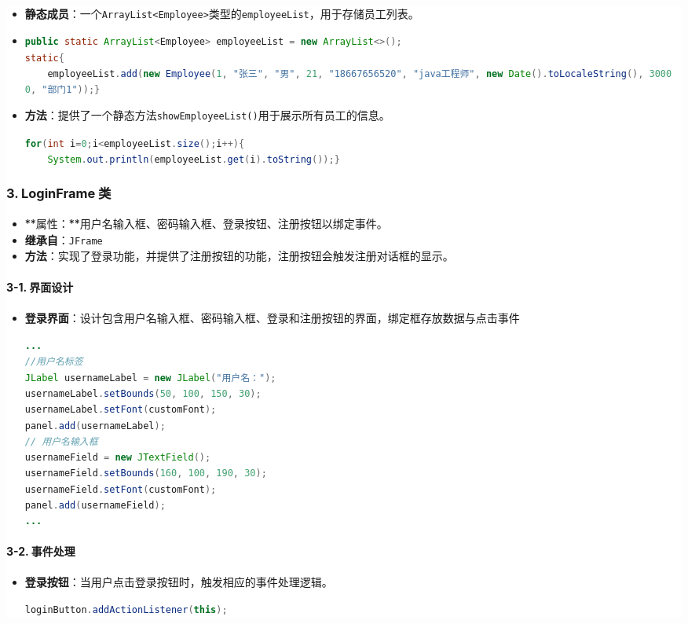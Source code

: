   

- **静态成员**：一个`ArrayList<Employee>`类型的`employeeList`，用于存储员工列表。

- ```java
  public static ArrayList<Employee> employeeList = new ArrayList<>();
  static{
      employeeList.add(new Employee(1, "张三", "男", 21, "18667656520", "java工程师", new Date().toLocaleString(), 30000, "部门1"));}
  ```

  

- **方法**：提供了一个静态方法`showEmployeeList()`用于展示所有员工的信息。

  ```java
  for(int i=0;i<employeeList.size();i++){
      System.out.println(employeeList.get(i).toString());}
  ```



###  3. **LoginFrame 类**

- **属性：**用户名输入框、密码输入框、登录按钮、注册按钮以绑定事件。
- **继承自**：`JFrame`
- **方法**：实现了登录功能，并提供了注册按钮的功能，注册按钮会触发注册对话框的显示。

####   3-1. **界面设计**

- **登录界面**：设计包含用户名输入框、密码输入框、登录和注册按钮的界面，绑定框存放数据与点击事件

  ```java
  ...
  //用户名标签
  JLabel usernameLabel = new JLabel("用户名：");
  usernameLabel.setBounds(50, 100, 150, 30);
  usernameLabel.setFont(customFont);
  panel.add(usernameLabel);
  // 用户名输入框
  usernameField = new JTextField();
  usernameField.setBounds(160, 100, 190, 30);
  usernameField.setFont(customFont);
  panel.add(usernameField);
  ...
  ```



####   3-2. **事件处理**

- **登录按钮**：当用户点击登录按钮时，触发相应的事件处理逻辑。

  ```java
  loginButton.addActionListener(this);
  ```

  

